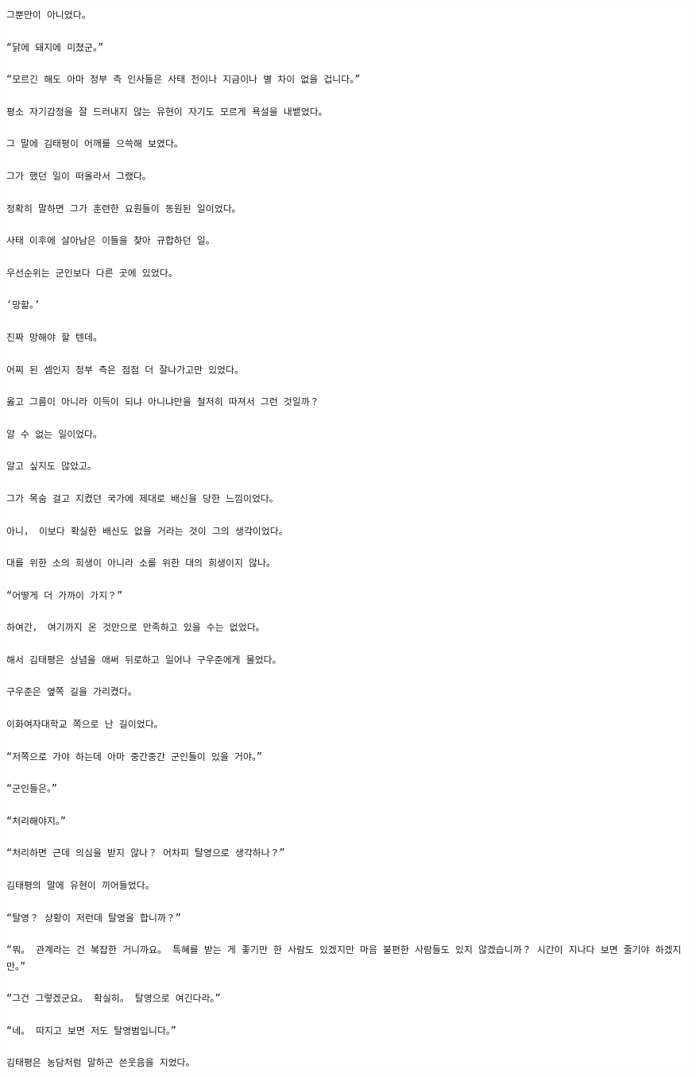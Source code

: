 	그뿐만이 아니었다。

	“닭에 돼지에 미쳤군。”

	“모르긴 해도 아마 정부 측 인사들은 사태 전이나 지금이나 별 차이 없을 겁니다。”

	평소 자기감정을 잘 드러내지 않는 유현이 자기도 모르게 욕설을 내뱉었다。

	그 말에 김태평이 어깨를 으쓱해 보였다。

	그가 했던 일이 떠올라서 그랬다。

	정확히 말하면 그가 훈련한 요원들이 동원된 일이었다。

	사태 이후에 살아남은 이들을 찾아 규합하던 일。

	우선순위는 군인보다 다른 곳에 있었다。

	‘망할。’

	진짜 망해야 할 텐데。

	어찌 된 셈인지 정부 측은 점점 더 잘나가고만 있었다。

	옳고 그름이 아니라 이득이 되냐 아니냐만을 철저히 따져서 그런 것일까？

	알 수 없는 일이었다。

	알고 싶지도 않았고。

	그가 목숨 걸고 지켰던 국가에 제대로 배신을 당한 느낌이었다。

	아니， 이보다 확실한 배신도 없을 거라는 것이 그의 생각이었다。

	대를 위한 소의 희생이 아니라 소를 위한 대의 희생이지 않나。

	“어떻게 더 가까이 가지？”

	하여간， 여기까지 온 것만으로 만족하고 있을 수는 없었다。

	해서 김태평은 상념을 애써 뒤로하고 일어나 구우준에게 물었다。

	구우준은 옆쪽 길을 가리켰다。

	이화여자대학교 쪽으로 난 길이었다。

	“저쪽으로 가야 하는데 아마 중간중간 군인들이 있을 거야。”

	“군인들은。”

	“처리해야지。”

	“처리하면 근데 의심을 받지 않나？ 어차피 탈영으로 생각하나？”

	김태평의 말에 유현이 끼어들었다。

	“탈영？ 상황이 저런데 탈영을 합니까？”

	“뭐。 관계라는 건 복잡한 거니까요。 특혜를 받는 게 좋기만 한 사람도 있겠지만 마음 불편한 사람들도 있지 않겠습니까？ 시간이 지나다 보면 줄기야 하겠지만。”

	“그건 그렇겠군요。 확실히。 탈영으로 여긴다라。”

	“네。 따지고 보면 저도 탈영범입니다。”

	김태평은 농담처럼 말하곤 쓴웃음을 지었다。
